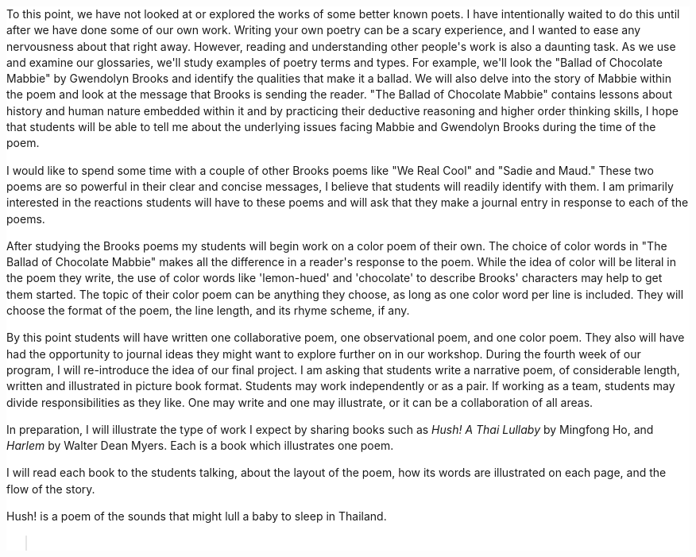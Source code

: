 <p>
To this point, we have not looked at or explored the works of some better known poets.  I have intentionally waited to do this until after we have done some of our own work.  Writing your own poetry can be a scary experience, and I wanted to ease any nervousness about that right away.  However, reading and understanding other people's work is also a daunting task.  As we use and examine our glossaries, we'll study examples of poetry terms and types.  For example, we'll look the "Ballad of Chocolate Mabbie" by Gwendolyn Brooks and identify the qualities that make it a ballad.  We will also delve into the story of Mabbie within the poem and look at the message that Brooks is sending the reader.  "The Ballad of Chocolate Mabbie" contains lessons about history and human nature embedded within it and by practicing their deductive reasoning and higher order thinking skills, I hope that students will be able to tell me about the underlying issues facing Mabbie and Gwendolyn Brooks during the time of the poem.
</p>
<p>
I would like to spend some time with a couple of other Brooks poems like "We Real Cool" and "Sadie and Maud."  These two poems are so powerful in their clear and concise messages, I believe that students will readily identify with them.  I am primarily interested in the reactions students will have to these poems and will ask that they make a journal entry in response to each of the poems.
</p>
<p>
After studying the Brooks poems my students will begin work on a color poem of their own.  The choice of color words in "The Ballad of Chocolate Mabbie" makes all the difference in a reader's response to the poem.  While the idea of color will be literal in the poem they write, the use of color words like 'lemon-hued' and 'chocolate' to describe Brooks' characters may help to get them started.  The topic of their color poem can be anything they choose, as long as one color word per line is included.  They will choose the format of the poem, the line length, and its rhyme scheme, if any.
</p>
<p>
By this point students will have written one collaborative poem, one observational poem, and one color poem.  They also will have had the opportunity to journal ideas they might want to explore further on in our workshop.  During the fourth week of our program, I will re-introduce the idea of our final project.  I am asking that students write a narrative poem, of considerable length, written and illustrated in picture book format.  Students may work independently or as a pair.  If working as a team, students may divide responsibilities as they like.  One may write and one may illustrate, or it can be a collaboration of all areas.
</p>
<p>
In preparation, I will illustrate the type of work I expect by sharing books such as
<i>
Hush! A Thai Lullaby
</i>
by Mingfong Ho, and
<i>
Harlem
</i>
by Walter Dean Myers.  Each is a book which illustrates one poem.
</p>
<p>
I will read each book to the students talking, about the layout of the poem, how its words are illustrated on each page, and the flow of the story.
</p>
<p>
Hush! is a poem of the sounds that might lull a baby to sleep in Thailand.
</p>
<blockquote>
<dl>
<font size="-1">
<dt>
<font color="#ffffff" style="visibility:hidden;">
____
</font>
<font color="#ffffff" style="visibility:hidden;">
____